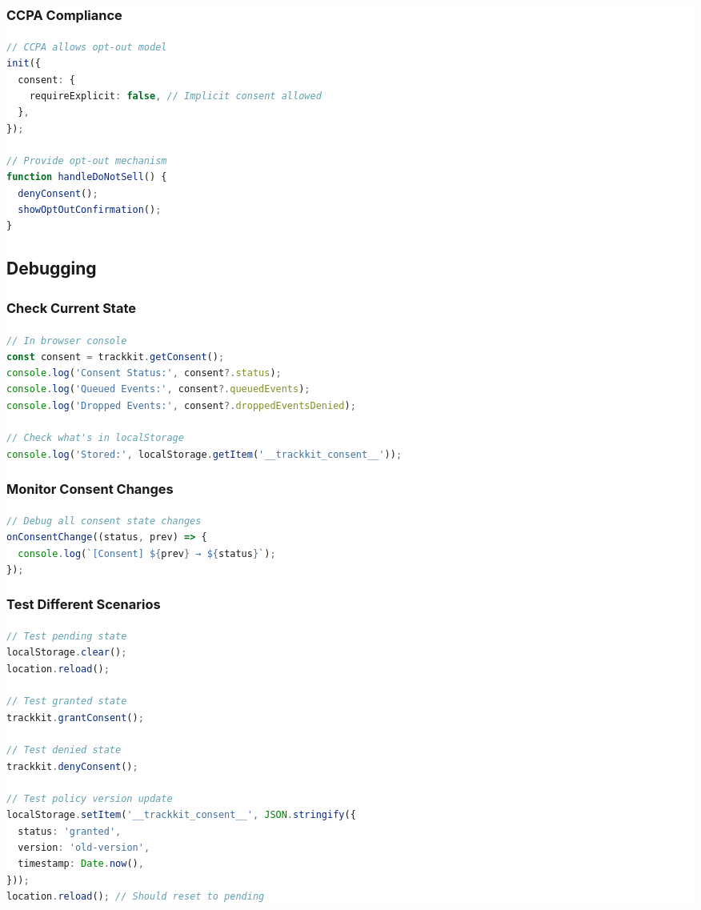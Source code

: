 ### CCPA Compliance

```typescript
// CCPA allows opt-out model
init({
  consent: {
    requireExplicit: false, // Implicit consent allowed
  },
});

// Provide opt-out mechanism
function handleDoNotSell() {
  denyConsent();
  showOptOutConfirmation();
}
```

## Debugging

### Check Current State

```typescript
// In browser console
const consent = trackkit.getConsent();
console.log('Consent Status:', consent?.status);
console.log('Queued Events:', consent?.queuedEvents);
console.log('Dropped Events:', consent?.droppedEventsDenied);

// Check what's in localStorage
console.log('Stored:', localStorage.getItem('__trackkit_consent__'));
```

### Monitor Consent Changes

```typescript
// Debug all consent state changes
onConsentChange((status, prev) => {
  console.log(`[Consent] ${prev} → ${status}`);
});
```

### Test Different Scenarios

```typescript
// Test pending state
localStorage.clear();
location.reload();

// Test granted state
trackkit.grantConsent();

// Test denied state
trackkit.denyConsent();

// Test policy version update
localStorage.setItem('__trackkit_consent__', JSON.stringify({
  status: 'granted',
  version: 'old-version',
  timestamp: Date.now(),
}));
location.reload(); // Should reset to pending
```

